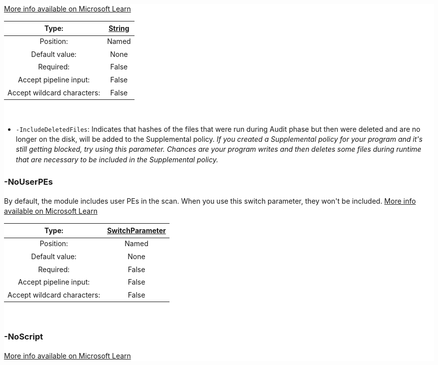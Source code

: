 [More info available on Microsoft Learn](https://learn.microsoft.com/en-us/powershell/module/configci/new-cipolicy#-specificfilenamelevel)

<div align='center'>

| Type: |[String](https://learn.microsoft.com/en-us/dotnet/api/system.string)|
| :-------------: | :-------------: |
| Position: | Named |
| Default value: | None |
| Required: | False |
| Accept pipeline input: | False |
| Accept wildcard characters: | False |

</div>

<br>

* `-IncludeDeletedFiles`: Indicates that hashes of the files that were run during Audit phase but then were deleted and are no longer on the disk, will be added to the Supplemental policy. *If you created a Supplemental policy for your program and it's still getting blocked, try using this parameter. Chances are your program writes and then deletes some files during runtime that are necessary to be included in the Supplemental policy.*

### -NoUserPEs

By default, the module includes user PEs in the scan. When you use this switch parameter, they won't be included. [More info available on Microsoft Learn](https://learn.microsoft.com/en-us/powershell/module/configci/new-cipolicy#-userpes)

<div align='center'>

| Type: |[SwitchParameter](https://learn.microsoft.com/en-us/dotnet/api/system.management.automation.switchparameter)|
| :-------------: | :-------------: |
| Position: | Named |
| Default value: | None |
| Required: | False |
| Accept pipeline input: | False |
| Accept wildcard characters: | False |

</div>

<br>

### -NoScript

[More info available on Microsoft Learn](https://learn.microsoft.com/en-us/powershell/module/configci/new-cipolicy#-noscript)

<div align='center'>
